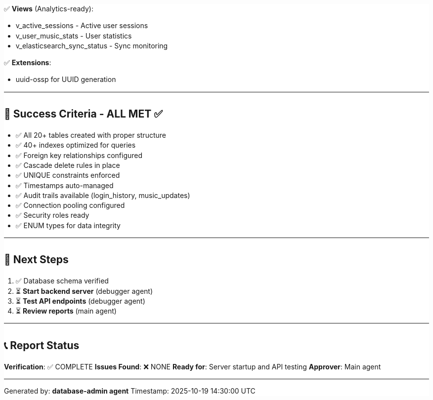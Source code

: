 ✅ **Views** (Analytics-ready):
- v_active_sessions - Active user sessions
- v_user_music_stats - User statistics
- v_elasticsearch_sync_status - Sync monitoring

✅ **Extensions**:
- uuid-ossp for UUID generation

---

## 🎯 Success Criteria - ALL MET ✅

- ✅ All 20+ tables created with proper structure
- ✅ 40+ indexes optimized for queries
- ✅ Foreign key relationships configured
- ✅ Cascade delete rules in place
- ✅ UNIQUE constraints enforced
- ✅ Timestamps auto-managed
- ✅ Audit trails available (login_history, music_updates)
- ✅ Connection pooling configured
- ✅ Security roles ready
- ✅ ENUM types for data integrity

---

## 📝 Next Steps

1. ✅ Database schema verified
2. ⏳ **Start backend server** (debugger agent)
3. ⏳ **Test API endpoints** (debugger agent)
4. ⏳ **Review reports** (main agent)

---

## 📞 Report Status

**Verification**: ✅ COMPLETE
**Issues Found**: ❌ NONE
**Ready for**: Server startup and API testing
**Approver**: Main agent

---

Generated by: **database-admin agent**
Timestamp: 2025-10-19 14:30:00 UTC
